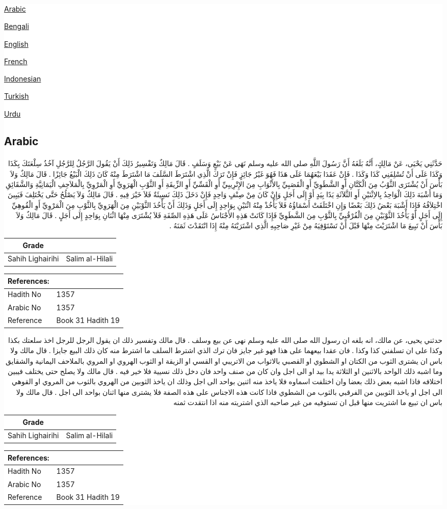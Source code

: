 [Arabic](#arabic)

[Bengali](#bengali)

[English](#english)

[French](#french)

[Indonesian](#indonesian)

[Turkish](#turkish)

[Urdu](#urdu)

## Arabic


<div dir="rtl" lang="ar" style={{fontSize:'larger',backgroundColor:'#f8f9fa',padding:20}}>
حَدَّثَنِي يَحْيَى، عَنْ مَالِكٍ، أَنَّهُ بَلَغَهُ أَنَّ رَسُولَ اللَّهِ صلى الله عليه وسلم نَهَى عَنْ بَيْعٍ وَسَلَفٍ ‏.‏ قَالَ مَالِكٌ وَتَفْسِيرُ ذَلِكَ أَنْ يَقُولَ الرَّجُلُ لِلرَّجُلِ آخُذُ سِلْعَتَكَ بِكَذَا وَكَذَا عَلَى أَنْ تُسْلِفَنِي كَذَا وَكَذَا ‏.‏ فَإِنْ عَقَدَا بَيْعَهُمَا عَلَى هَذَا فَهُوَ غَيْرُ جَائِزٍ فَإِنْ تَرَكَ الَّذِي اشْتَرَطَ السَّلَفَ مَا اشْتَرَطَ مِنْهُ كَانَ ذَلِكَ الْبَيْعُ جَائِزًا ‏.‏ قَالَ مَالِكٌ وَلاَ بَأْسَ أَنْ يُشْتَرَى الثَّوْبُ مِنَ الْكَتَّانِ أَوِ الشَّطَوِيِّ أَوِ الْقَصَبِيِّ بِالأَثْوَابِ مِنَ الإِتْرِيبِيِّ أَوِ الْقَسِّيِّ أَوِ الزِّيقَةِ أَوِ الثَّوْبِ الْهَرَوِيِّ أَوِ الْمَرْوِيِّ بِالْمَلاَحِفِ الْيَمَانِيَّةِ وَالشَّقَائِقِ وَمَا أَشْبَهَ ذَلِكَ الْوَاحِدُ بِالاِثْنَيْنِ أَوِ الثَّلاَثَةِ يَدًا بِيَدٍ أَوْ إِلَى أَجَلٍ وَإِنْ كَانَ مِنْ صِنْفٍ وَاحِدٍ فَإِنْ دَخَلَ ذَلِكَ نَسِيئَةٌ فَلاَ خَيْرَ فِيهِ ‏.‏ قَالَ مَالِكٌ وَلاَ يَصْلُحُ حَتَّى يَخْتَلِفَ فَيَبِينَ اخْتِلاَفُهُ فَإِذَا أَشْبَهَ بَعْضُ ذَلِكَ بَعْضًا وَإِنِ اخْتَلَفَتْ أَسْمَاؤُهُ فَلاَ يَأْخُذْ مِنْهُ اثْنَيْنِ بِوَاحِدٍ إِلَى أَجَلٍ وَذَلِكَ أَنْ يَأْخُذَ الثَّوْبَيْنِ مِنَ الْهَرَوِيِّ بِالثَّوْبِ مِنَ الْمَرْوِيِّ أَوِ الْقُوهِيِّ إِلَى أَجَلٍ أَوْ يَأْخُذَ الثَّوْبَيْنِ مِنَ الْفُرْقُبِيِّ بِالثَّوْبِ مِنَ الشَّطَوِيِّ فَإِذَا كَانَتْ هَذِهِ الأَجْنَاسُ عَلَى هَذِهِ الصِّفَةِ فَلاَ يُشْتَرَى مِنْهَا اثْنَانِ بِوَاحِدٍ إِلَى أَجَلٍ ‏.‏ قَالَ مَالِكٌ وَلاَ بَأْسَ أَنْ تَبِيعَ مَا اشْتَرَيْتَ مِنْهَا قَبْلَ أَنْ تَسْتَوْفِيَهُ مِنْ غَيْرِ صَاحِبِهِ الَّذِي اشْتَرَيْتَهُ مِنْهُ إِذَا انْتَقَدْتَ ثَمَنَهُ ‏.‏
</div>
<div style={{backgroundColor:'#f8f9fa',padding:20, marginBottom: 10}}><table> <thead> <tr> <th>Grade</th> <th></th> </tr> </thead> <tbody> <tr><td>Sahih Lighairihi</td><td>Salim al-Hilali</td></tr></tbody></table><table> <thead> <tr> <th>References:</th> <th></th> </tr> </thead> <tbody><tr><td>Hadith No</td><td>1357</td></tr><tr><td>Arabic No</td><td>1357</td></tr><tr><td>Reference</td><td>Book 31 Hadith 19</td></tr></tbody></table></div>


<div dir="rtl" lang="ar" style={{fontSize:'larger',backgroundColor:'#f8f9fa',padding:20}}>
حدثني يحيى، عن مالك، انه بلغه ان رسول الله صلى الله عليه وسلم نهى عن بيع وسلف . قال مالك وتفسير ذلك ان يقول الرجل للرجل اخذ سلعتك بكذا وكذا على ان تسلفني كذا وكذا . فان عقدا بيعهما على هذا فهو غير جايز فان ترك الذي اشترط السلف ما اشترط منه كان ذلك البيع جايزا . قال مالك ولا باس ان يشترى الثوب من الكتان او الشطوي او القصبي بالاثواب من الاتريبي او القسي او الزيقة او الثوب الهروي او المروي بالملاحف اليمانية والشقايق وما اشبه ذلك الواحد بالاثنين او الثلاثة يدا بيد او الى اجل وان كان من صنف واحد فان دخل ذلك نسيية فلا خير فيه . قال مالك ولا يصلح حتى يختلف فيبين اختلافه فاذا اشبه بعض ذلك بعضا وان اختلفت اسماوه فلا ياخذ منه اثنين بواحد الى اجل وذلك ان ياخذ الثوبين من الهروي بالثوب من المروي او القوهي الى اجل او ياخذ الثوبين من الفرقبي بالثوب من الشطوي فاذا كانت هذه الاجناس على هذه الصفة فلا يشترى منها اثنان بواحد الى اجل . قال مالك ولا باس ان تبيع ما اشتريت منها قبل ان تستوفيه من غير صاحبه الذي اشتريته منه اذا انتقدت ثمنه
</div>
<div style={{backgroundColor:'#f8f9fa',padding:20, marginBottom: 10}}><table> <thead> <tr> <th>Grade</th> <th></th> </tr> </thead> <tbody> <tr><td>Sahih Lighairihi</td><td>Salim al-Hilali</td></tr></tbody></table><table> <thead> <tr> <th>References:</th> <th></th> </tr> </thead> <tbody><tr><td>Hadith No</td><td>1357</td></tr><tr><td>Arabic No</td><td>1357</td></tr><tr><td>Reference</td><td>Book 31 Hadith 19</td></tr></tbody></table></div>
